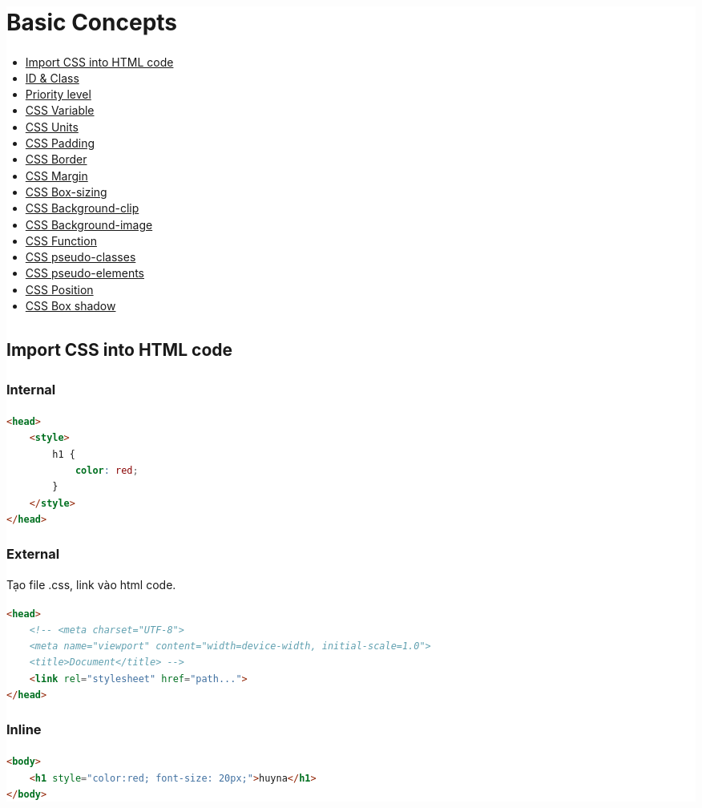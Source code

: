 # Basic Concepts

- [Import CSS into HTML code](#import-css-into-html-code)
- [ID & Class](#id--class)
- [Priority level](#priority-level)
- [CSS Variable](#css-variable)
- [CSS Units](#css-units)
- [CSS Padding](#css-padding)
- [CSS Border](#css-border)
- [CSS Margin](#css-margin)
- [CSS Box-sizing](#css-box-sizing)
- [CSS Background-clip](#css-background-clip)
- [CSS Background-image](#css-background-image)
- [CSS Function](#css-function)
- [CSS pseudo-classes](#css-pseudo-classes)
- [CSS pseudo-elements](#css-pseudo-elements)
- [CSS Position](#css-position)
- [CSS Box shadow](#css-box-shadow)

## Import CSS into HTML code

### Internal

```html
<head>
    <style>
        h1 {
            color: red;
        }
    </style>
</head>

```

### External

Tạo file .css, link vào html code.

```html
<head>
    <!-- <meta charset="UTF-8">
    <meta name="viewport" content="width=device-width, initial-scale=1.0">
    <title>Document</title> -->
    <link rel="stylesheet" href="path...">
</head>
```

### Inline

```html
<body>
    <h1 style="color:red; font-size: 20px;">huyna</h1>
</body>
```
